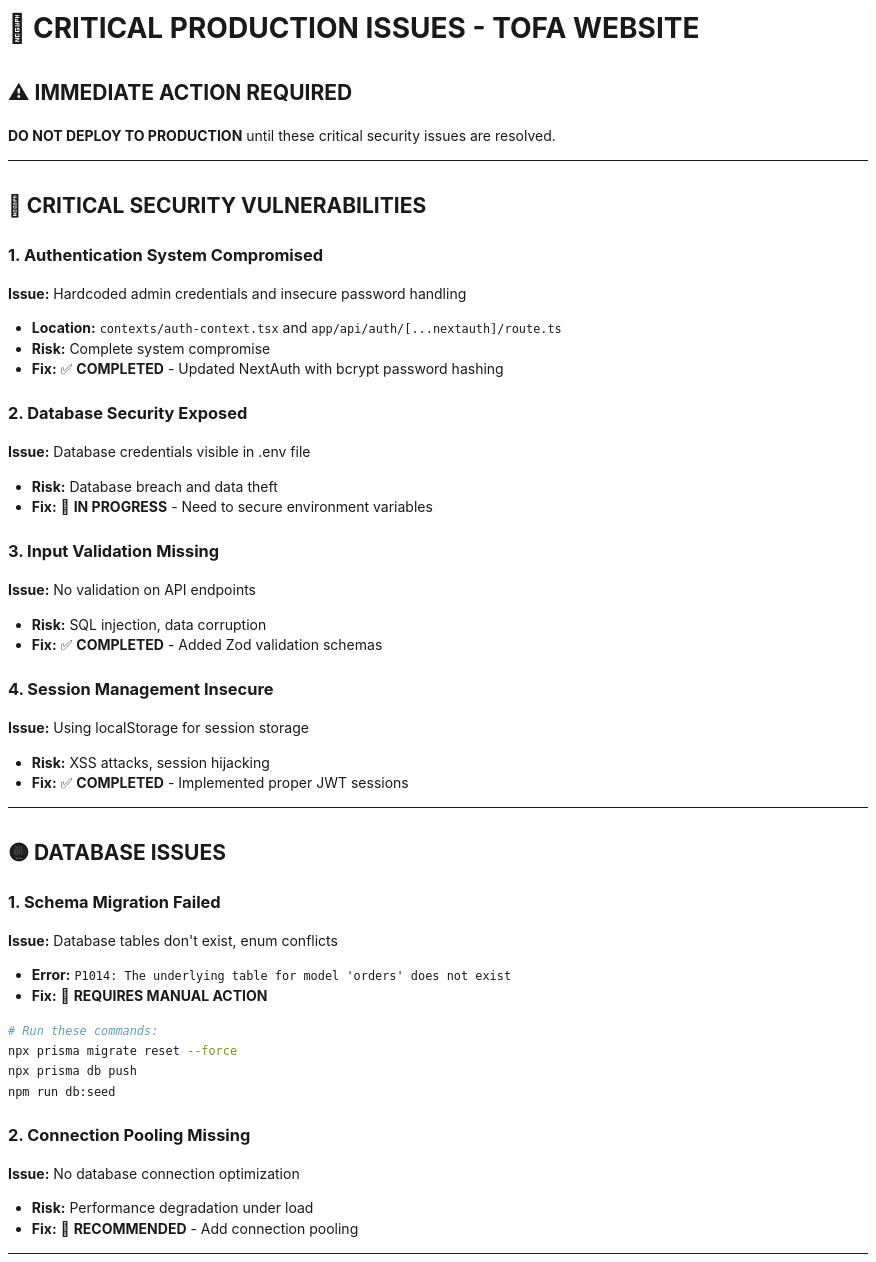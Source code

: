 # 🚨 CRITICAL PRODUCTION ISSUES - TOFA WEBSITE

## ⚠️ **IMMEDIATE ACTION REQUIRED**

**DO NOT DEPLOY TO PRODUCTION** until these critical security issues are resolved.

---

## 🔴 **CRITICAL SECURITY VULNERABILITIES**

### 1. **Authentication System Compromised**
**Issue:** Hardcoded admin credentials and insecure password handling
- **Location:** `contexts/auth-context.tsx` and `app/api/auth/[...nextauth]/route.ts`
- **Risk:** Complete system compromise
- **Fix:** ✅ **COMPLETED** - Updated NextAuth with bcrypt password hashing

### 2. **Database Security Exposed**
**Issue:** Database credentials visible in .env file
- **Risk:** Database breach and data theft
- **Fix:** 🔄 **IN PROGRESS** - Need to secure environment variables

### 3. **Input Validation Missing**
**Issue:** No validation on API endpoints
- **Risk:** SQL injection, data corruption
- **Fix:** ✅ **COMPLETED** - Added Zod validation schemas

### 4. **Session Management Insecure**
**Issue:** Using localStorage for session storage
- **Risk:** XSS attacks, session hijacking
- **Fix:** ✅ **COMPLETED** - Implemented proper JWT sessions

---

## 🟡 **DATABASE ISSUES**

### 1. **Schema Migration Failed**
**Issue:** Database tables don't exist, enum conflicts
- **Error:** `P1014: The underlying table for model 'orders' does not exist`
- **Fix:** 🔄 **REQUIRES MANUAL ACTION**

```bash
# Run these commands:
npx prisma migrate reset --force
npx prisma db push
npm run db:seed
```

### 2. **Connection Pooling Missing**
**Issue:** No database connection optimization
- **Risk:** Performance degradation under load
- **Fix:** 🔄 **RECOMMENDED** - Add connection pooling

---